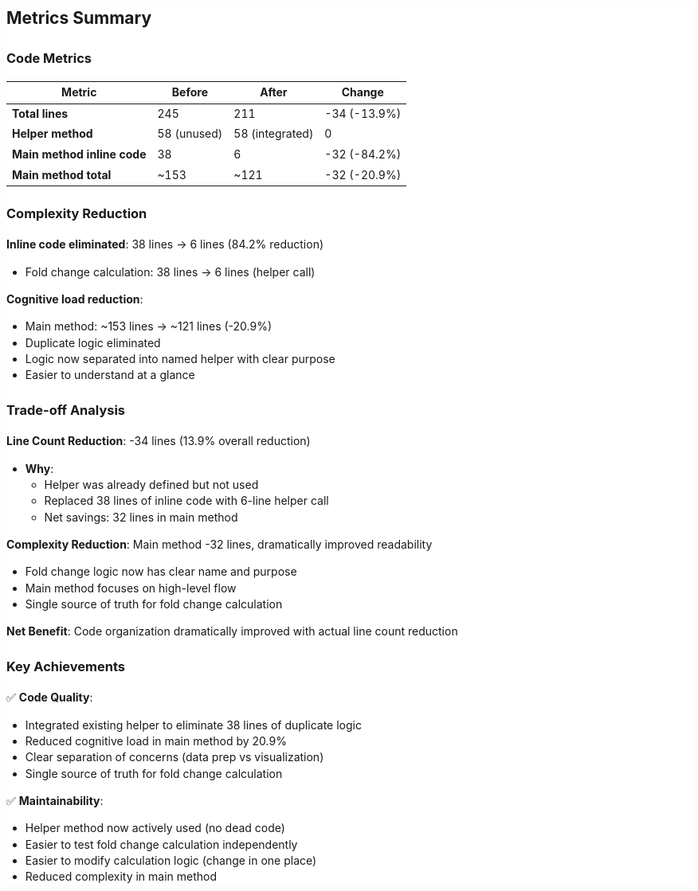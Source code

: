 ## Metrics Summary

### Code Metrics

| Metric | Before | After | Change |
|--------|--------|-------|--------|
| **Total lines** | 245 | 211 | -34 (-13.9%) |
| **Helper method** | 58 (unused) | 58 (integrated) | 0 |
| **Main method inline code** | 38 | 6 | -32 (-84.2%) |
| **Main method total** | ~153 | ~121 | -32 (-20.9%) |

### Complexity Reduction

**Inline code eliminated**: 38 lines → 6 lines (84.2% reduction)
- Fold change calculation: 38 lines → 6 lines (helper call)

**Cognitive load reduction**:
- Main method: ~153 lines → ~121 lines (-20.9%)
- Duplicate logic eliminated
- Logic now separated into named helper with clear purpose
- Easier to understand at a glance

### Trade-off Analysis

**Line Count Reduction**: -34 lines (13.9% overall reduction)
- **Why**:
  - Helper was already defined but not used
  - Replaced 38 lines of inline code with 6-line helper call
  - Net savings: 32 lines in main method

**Complexity Reduction**: Main method -32 lines, dramatically improved readability
- Fold change logic now has clear name and purpose
- Main method focuses on high-level flow
- Single source of truth for fold change calculation

**Net Benefit**: Code organization dramatically improved with actual line count reduction

### Key Achievements

✅ **Code Quality**:
- Integrated existing helper to eliminate 38 lines of duplicate logic
- Reduced cognitive load in main method by 20.9%
- Clear separation of concerns (data prep vs visualization)
- Single source of truth for fold change calculation

✅ **Maintainability**:
- Helper method now actively used (no dead code)
- Easier to test fold change calculation independently
- Easier to modify calculation logic (change in one place)
- Reduced complexity in main method
